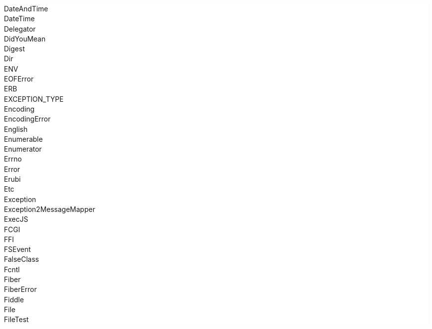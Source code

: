DateAndTime
<br />
DateTime
<br />
Delegator
<br />
DidYouMean
<br />
Digest
<br />
Dir
<br />
ENV
<br />
EOFError
<br />
ERB
<br />
EXCEPTION_TYPE
<br />
Encoding
<br />
EncodingError
<br />
English
<br />
Enumerable
<br />
Enumerator
<br />
Errno
<br />
Error
<br />
Erubi
<br />
Etc
<br />
Exception
<br />
Exception2MessageMapper
<br />
ExecJS
<br />
FCGI
<br />
FFI
<br />
FSEvent
<br />
FalseClass
<br />
Fcntl
<br />
Fiber
<br />
FiberError
<br />
Fiddle
<br />
File
<br />
FileTest
<br />